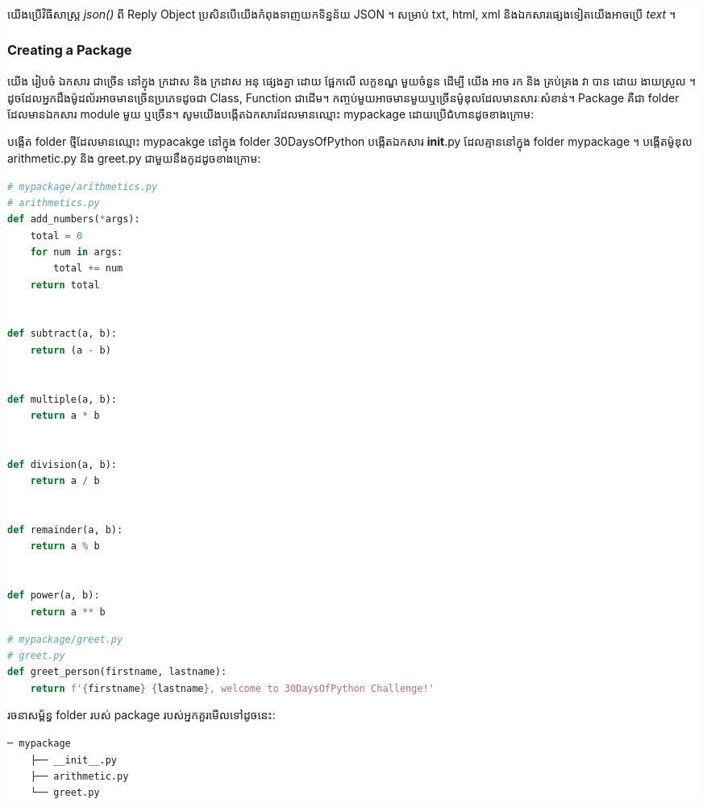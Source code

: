 យើងប្រើវិធីសាស្ត្រ _json()_ ពី Reply Object ប្រសិនបើយើងកំពុងទាញយកទិន្នន័យ JSON ។ សម្រាប់ txt, html, xml និងឯកសារផ្សេងទៀតយើងអាចប្រើ _text_ ។

### Creating a Package

យើង រៀបចំ ឯកសារ ជាច្រើន នៅក្នុង ក្រដាស និង ក្រដាស អនុ ផ្សេងគ្នា ដោយ ផ្អែកលើ លក្ខខណ្ឌ មួយចំនួន ដើម្បី យើង អាច រក និង គ្រប់គ្រង វា បាន ដោយ ងាយស្រួល ។ ដូចដែលអ្នកដឹងម៉ូដល័រអាចមានច្រើនប្រភេទដូចជា Class, Function ជាដើម។ កញ្ចប់មួយអាចមានមួយឬច្រើនម៉ូឌុលដែលមានសារៈសំខាន់។ Package គឺជា folder ដែលមានឯកសារ module មួយ ឬច្រើន។ សូមយើងបង្កើតឯកសារដែលមានឈ្មោះ mypackage ដោយប្រើជំហានដូចខាងក្រោម:

បង្កើត folder ថ្មីដែលមានឈ្មោះ mypacakge នៅក្នុង folder 30DaysOfPython
បង្កើតឯកសារ ****init****.py ដែលគ្មាននៅក្នុង folder mypackage ។
បង្កើតម៉ូឌុល arithmetic.py និង greet.py ជាមួយនឹងកូដដូចខាងក្រោម:

```py
# mypackage/arithmetics.py
# arithmetics.py
def add_numbers(*args):
    total = 0
    for num in args:
        total += num
    return total


def subtract(a, b):
    return (a - b)


def multiple(a, b):
    return a * b


def division(a, b):
    return a / b


def remainder(a, b):
    return a % b


def power(a, b):
    return a ** b
```

```py
# mypackage/greet.py
# greet.py
def greet_person(firstname, lastname):
    return f'{firstname} {lastname}, welcome to 30DaysOfPython Challenge!'
```

រចនាសម្ព័ន្ធ folder របស់ package របស់អ្នកគួរមើលទៅដូចនេះ:
```sh
─ mypackage
    ├── __init__.py
    ├── arithmetic.py
    └── greet.py
```
